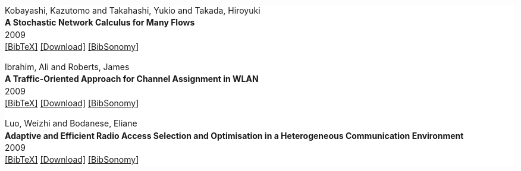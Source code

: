 <div id="zaghloul09" style="display: none;" class="bibtex">@inproceedings{zaghloul09,
    title         = { A Novel Analytical Framework for Mobility Modeling in All-IP Wireless Systems },
    year          = { 2009 },
    author        = { Zaghloul, Said and Bziuk, Wolfgang and Jukan, Admela },
    pages         = { 1-8 },
    misc          = {   misc = TS4 }
}</div>

Kobayashi, Kazutomo and Takahashi, Yukio and Takada, Hiroyuki<br/>
**A Stochastic Network Calculus for Many Flows**<br/>
 2009<br/>
[\[BibTeX\]](javascript:toggleVis('kobayashi09'))
[\[Download\]](https://gitlab2.informatik.uni-wuerzburg.de/itc-conference/itc-conference-public/-/raw/master/itc21/kobayashi09.pdf?inline=true)
[\[BibSonomy\]](https://www.bibsonomy.org/bibtex/4b56e0aac9041b2bd762d5260528432c/itc)

<div id="kobayashi09" style="display: none;" class="bibtex">@inproceedings{kobayashi09,
    title         = { A Stochastic Network Calculus for Many Flows },
    year          = { 2009 },
    author        = { Kobayashi, Kazutomo and Takahashi, Yukio and Takada, Hiroyuki },
    pages         = { 1-8 },
    misc          = {   misc = TS11 }
}</div>

Ibrahim, Ali and Roberts, James<br/>
**A Traffic-Oriented Approach for Channel Assignment in WLAN**<br/>
 2009<br/>
[\[BibTeX\]](javascript:toggleVis('ibrahim09'))
[\[Download\]](https://gitlab2.informatik.uni-wuerzburg.de/itc-conference/itc-conference-public/-/raw/master/itc21/ibrahim09.pdf?inline=true)
[\[BibSonomy\]](https://www.bibsonomy.org/bibtex/39bafab5ffafbff3f125192de0e0f044/itc)

<div id="ibrahim09" style="display: none;" class="bibtex">@inproceedings{ibrahim09,
    title         = { A Traffic-Oriented Approach for Channel Assignment in WLAN },
    year          = { 2009 },
    author        = { Ibrahim, Ali and Roberts, James },
    pages         = { 1-8 },
    misc          = {   misc = TS16 }
}</div>

Luo, Weizhi and Bodanese, Eliane<br/>
**Adaptive and Efficient Radio Access Selection and Optimisation in a Heterogeneous Communication Environment**<br/>
 2009<br/>
[\[BibTeX\]](javascript:toggleVis('luo09'))
[\[Download\]](https://gitlab2.informatik.uni-wuerzburg.de/itc-conference/itc-conference-public/-/raw/master/itc21/luo09.pdf?inline=true)
[\[BibSonomy\]](https://www.bibsonomy.org/bibtex/952eb72dcaa5023809dc85dce7420982/itc)

<div id="luo09" style="display: none;" class="bibtex">@inproceedings{luo09,
    title         = { Adaptive and Efficient Radio Access Selection and Optimisation in a Heterogeneous Communication Environment },
    year          = { 2009 },
    author        = { Luo, Weizhi and Bodanese, Eliane },
    pages         = { 1-8 },
    misc          = {   misc = TS4 }
}</div>
